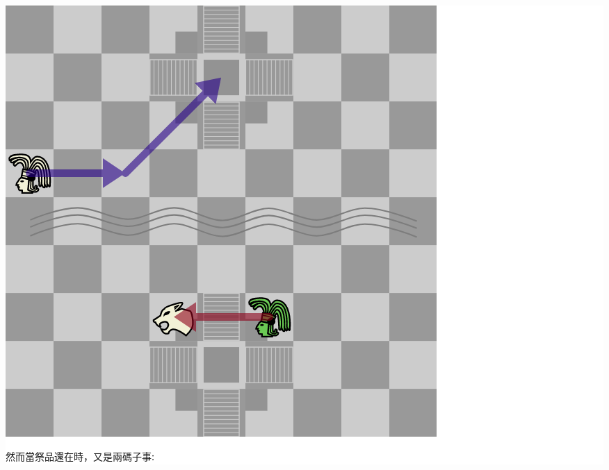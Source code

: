 ![JaguarPerpetual2](https://github.com/gbtami/pychess-variants/blob/master/static/images/ChakGuide/JaguarPerpetual2.png)



然而當祭品還在時，又是兩碼子事:
